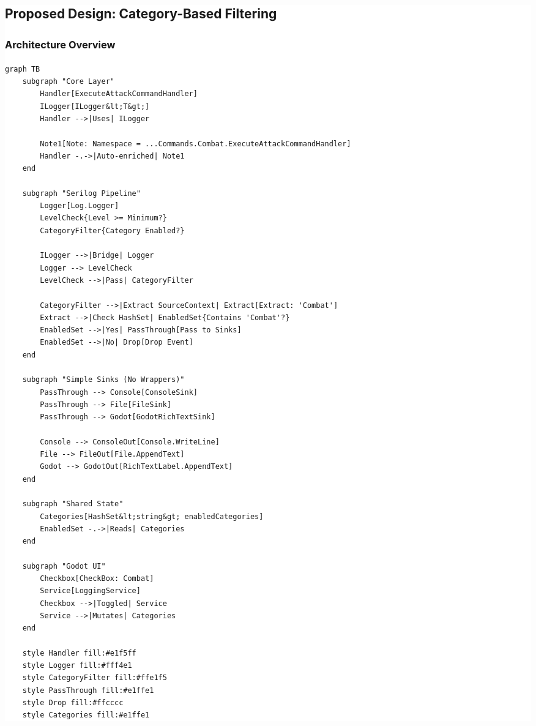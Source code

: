
## Proposed Design: Category-Based Filtering

### Architecture Overview

```mermaid
graph TB
    subgraph "Core Layer"
        Handler[ExecuteAttackCommandHandler]
        ILogger[ILogger&lt;T&gt;]
        Handler -->|Uses| ILogger

        Note1[Note: Namespace = ...Commands.Combat.ExecuteAttackCommandHandler]
        Handler -.->|Auto-enriched| Note1
    end

    subgraph "Serilog Pipeline"
        Logger[Log.Logger]
        LevelCheck{Level >= Minimum?}
        CategoryFilter{Category Enabled?}

        ILogger -->|Bridge| Logger
        Logger --> LevelCheck
        LevelCheck -->|Pass| CategoryFilter

        CategoryFilter -->|Extract SourceContext| Extract[Extract: 'Combat']
        Extract -->|Check HashSet| EnabledSet{Contains 'Combat'?}
        EnabledSet -->|Yes| PassThrough[Pass to Sinks]
        EnabledSet -->|No| Drop[Drop Event]
    end

    subgraph "Simple Sinks (No Wrappers)"
        PassThrough --> Console[ConsoleSink]
        PassThrough --> File[FileSink]
        PassThrough --> Godot[GodotRichTextSink]

        Console --> ConsoleOut[Console.WriteLine]
        File --> FileOut[File.AppendText]
        Godot --> GodotOut[RichTextLabel.AppendText]
    end

    subgraph "Shared State"
        Categories[HashSet&lt;string&gt; enabledCategories]
        EnabledSet -.->|Reads| Categories
    end

    subgraph "Godot UI"
        Checkbox[CheckBox: Combat]
        Service[LoggingService]
        Checkbox -->|Toggled| Service
        Service -->|Mutates| Categories
    end

    style Handler fill:#e1f5ff
    style Logger fill:#fff4e1
    style CategoryFilter fill:#ffe1f5
    style PassThrough fill:#e1ffe1
    style Drop fill:#ffcccc
    style Categories fill:#e1ffe1
```

